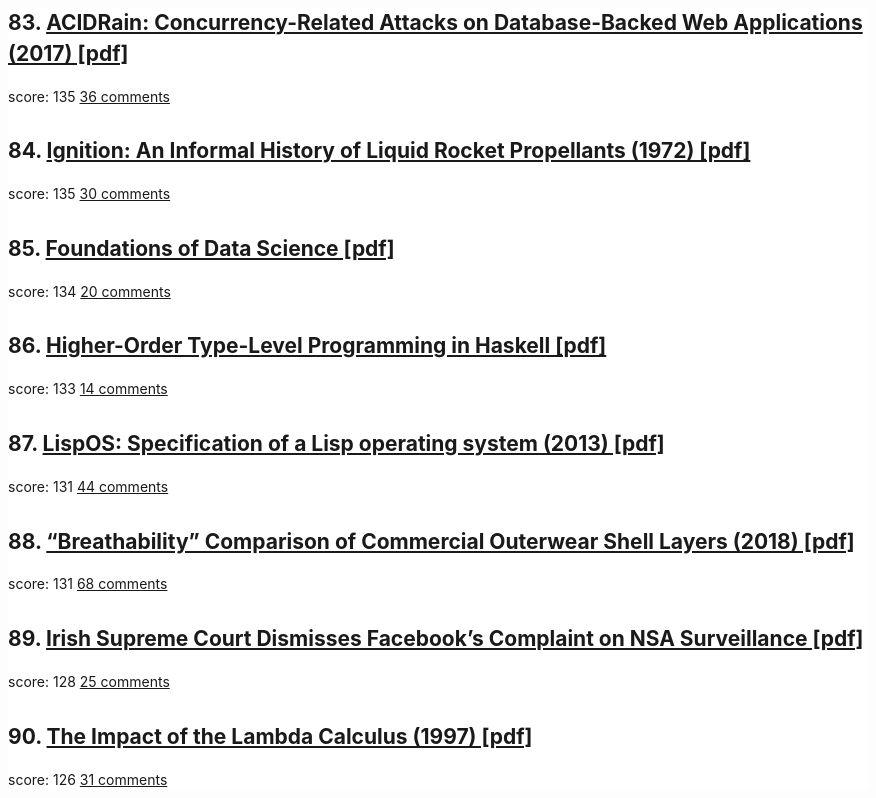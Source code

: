 ## 83. [ACIDRain: Concurrency-Related Attacks on Database-Backed Web Applications (2017) [pdf]](https://app.getpolarized.io/add/http://www.bailis.org/papers/acidrain-sigmod2017.pdf?docInfo=%7B%22title%22%3A%22ACIDRain%3A%20Concurrency-Related%20Attacks%20on%20Database-Backed%20Web%20Applications%20(2017)%20%5Bpdf%5D%22%7D)
score: 135 [ 36 comments](https://news.ycombinator.com/item?id=20027532)
## 84. [Ignition: An Informal History of Liquid Rocket Propellants (1972) [pdf]](https://app.getpolarized.io/add/https://library.sciencemadness.org/library/books/ignition.pdf?docInfo=%7B%22title%22%3A%22Ignition%3A%20An%20Informal%20History%20of%20Liquid%20Rocket%20Propellants%20(1972)%20%5Bpdf%5D%22%7D)
score: 135 [ 30 comments](https://news.ycombinator.com/item?id=20729115)
## 85. [Foundations of Data Science [pdf]](https://app.getpolarized.io/add/https://www.cs.cornell.edu/jeh/book%20no%20so;utions%20March%202019.pdf?docInfo=%7B%22title%22%3A%22Foundations%20of%20Data%20Science%20%5Bpdf%5D%22%7D)
score: 134 [ 20 comments](https://news.ycombinator.com/item?id=21179378)
## 86. [Higher-Order Type-Level Programming in Haskell [pdf]](https://app.getpolarized.io/add/https://www.microsoft.com/en-us/research/uploads/prod/2019/03/ho-haskell-5c8bb4918a4de.pdf?docInfo=%7B%22title%22%3A%22Higher-Order%20Type-Level%20Programming%20in%20Haskell%20%5Bpdf%5D%22%7D)
score: 133 [ 14 comments](https://news.ycombinator.com/item?id=19412667)
## 87. [LispOS: Specification of a Lisp operating system (2013) [pdf]](https://app.getpolarized.io/add/http://metamodular.com/lispos.pdf?docInfo=%7B%22title%22%3A%22LispOS%3A%20Specification%20of%20a%20Lisp%20operating%20system%20(2013)%20%5Bpdf%5D%22%7D)
score: 131 [ 44 comments](https://news.ycombinator.com/item?id=19121443)
## 88. [“Breathability” Comparison of Commercial Outerwear Shell Layers (2018) [pdf]](https://app.getpolarized.io/add/https://www.shelbyoutdoor.com/images/support/breathability.pdf?docInfo=%7B%22title%22%3A%22%E2%80%9CBreathability%E2%80%9D%20Comparison%20of%20Commercial%20Outerwear%20Shell%20Layers%20(2018)%20%5Bpdf%5D%22%7D)
score: 131 [ 68 comments](https://news.ycombinator.com/item?id=21876101)
## 89. [Irish Supreme Court Dismisses Facebook’s Complaint on NSA Surveillance [pdf]](https://app.getpolarized.io/add/https://noyb.eu/wp-content/uploads/2019/05/SC_PA.pdf?docInfo=%7B%22title%22%3A%22Irish%20Supreme%20Court%20Dismisses%20Facebook%E2%80%99s%20Complaint%20on%20NSA%20Surveillance%20%5Bpdf%5D%22%7D)
score: 128 [ 25 comments](https://news.ycombinator.com/item?id=20059651)
## 90. [The Impact of the Lambda Calculus (1997) [pdf]](https://app.getpolarized.io/add/http://www-users.mat.umk.pl/~adwid/materialy/doc/church.pdf?docInfo=%7B%22title%22%3A%22The%20Impact%20of%20the%20Lambda%20Calculus%20(1997)%20%5Bpdf%5D%22%7D)
score: 126 [ 31 comments](https://news.ycombinator.com/item?id=19835615)